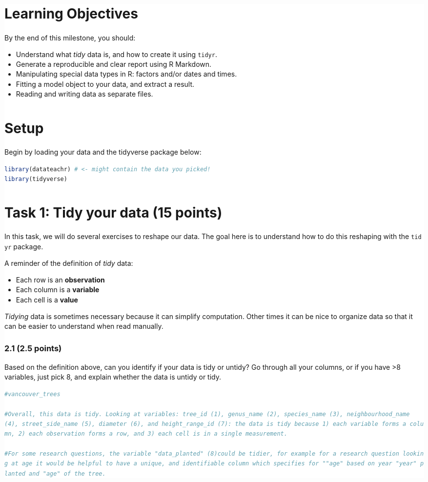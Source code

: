 # Learning Objectives

By the end of this milestone, you should:

- Understand what *tidy* data is, and how to create it using `tidyr`.
- Generate a reproducible and clear report using R Markdown.
- Manipulating special data types in R: factors and/or dates and times.
- Fitting a model object to your data, and extract a result.
- Reading and writing data as separate files.

# Setup

Begin by loading your data and the tidyverse package below:

``` r
library(datateachr) # <- might contain the data you picked!
library(tidyverse)
```

# Task 1: Tidy your data (15 points)

In this task, we will do several exercises to reshape our data. The goal
here is to understand how to do this reshaping with the `tidyr` package.

A reminder of the definition of *tidy* data:

- Each row is an **observation**
- Each column is a **variable**
- Each cell is a **value**

*Tidying* data is sometimes necessary because it can simplify
computation. Other times it can be nice to organize data so that it can
be easier to understand when read manually.

### 2.1 (2.5 points)

Based on the definition above, can you identify if your data is tidy or
untidy? Go through all your columns, or if you have \>8 variables, just
pick 8, and explain whether the data is untidy or tidy.



``` r
#vancouver_trees

#Overall, this data is tidy. Looking at variables: tree_id (1), genus_name (2), species_name (3), neighbourhood_name (4), street_side_name (5), diameter (6), and height_range_id (7): the data is tidy because 1) each variable forms a column, 2) each observation forms a row, and 3) each cell is in a single measurement.

#For some research questions, the variable "data_planted" (8)could be tidier, for example for a research question looking at age it would be helpful to have a unique, and identifiable column which specifies for ""age" based on year "year" planted and "age" of the tree. 
```
